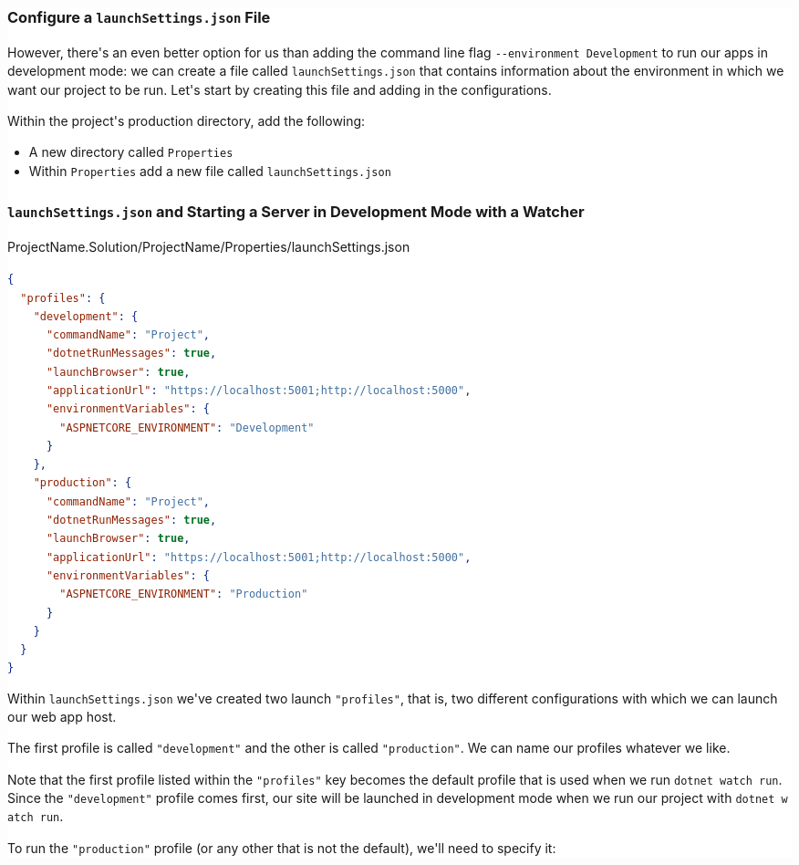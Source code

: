 
### Configure a `launchSettings.json` File

However, there's an even better option for us than adding the command line flag `--environment Development` to run our apps in development mode: we can create a file called `launchSettings.json` that contains information about the environment in which we want our project to be run. Let's start by creating this file and adding in the configurations. 

Within the project's production directory, add the following:

* A new directory called `Properties`
* Within `Properties` add a new file called `launchSettings.json`

### `launchSettings.json` and Starting a Server in Development Mode with a Watcher

<div class="filename">ProjectName.Solution/ProjectName/Properties/launchSettings.json</div>

```json
{
  "profiles": {
    "development": {
      "commandName": "Project",
      "dotnetRunMessages": true,
      "launchBrowser": true,
      "applicationUrl": "https://localhost:5001;http://localhost:5000",
      "environmentVariables": {
        "ASPNETCORE_ENVIRONMENT": "Development"
      }
    },
    "production": {
      "commandName": "Project",
      "dotnetRunMessages": true,
      "launchBrowser": true,
      "applicationUrl": "https://localhost:5001;http://localhost:5000",
      "environmentVariables": {
        "ASPNETCORE_ENVIRONMENT": "Production"
      }
    }
  }
}
```

Within `launchSettings.json` we've created two launch `"profiles"`, that is, two different configurations with which we can launch our web app host. 

The first profile is called `"development"` and the other is called `"production"`. We can name our profiles whatever we like. 

Note that the first profile listed within the `"profiles"` key becomes the default profile that is used when we run `dotnet watch run`. Since the `"development"` profile comes first, our site will be launched in development mode when we run our project with `dotnet watch run`. 

To run the `"production"` profile (or any other that is not the default), we'll need to specify it:
